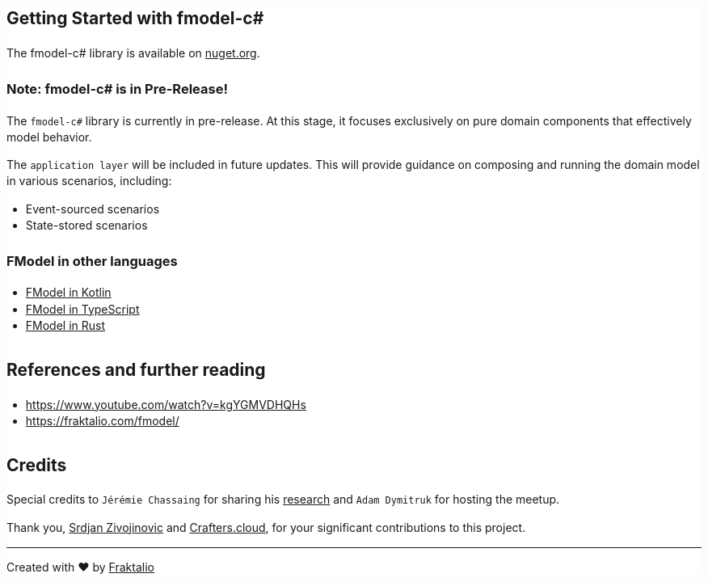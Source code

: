 
## Getting Started with fmodel-c#
The fmodel-c# library is available on [nuget.org](https://www.nuget.org/packages/Fraktalio.FModel/).

### Note: fmodel-c# is in Pre-Release!
The `fmodel-c#` library is currently in pre-release. At this stage, it focuses exclusively on pure domain components that effectively model behavior.

The `application layer` will be included in future updates. This will provide guidance on composing and running the domain model in various scenarios, including:

- Event-sourced scenarios
- State-stored scenarios

### FModel in other languages

- [FModel in Kotlin](https://github.com/fraktalio/fmodel)
- [FModel in TypeScript](https://github.com/fraktalio/fmodel-ts)
- [FModel in Rust](https://github.com/fraktalio/fmodel-rust)

## References and further reading

- https://www.youtube.com/watch?v=kgYGMVDHQHs
- https://fraktalio.com/fmodel/

## Credits

Special credits to `Jérémie Chassaing` for sharing his [research](https://www.youtube.com/watch?v=kgYGMVDHQHs)
and `Adam Dymitruk` for hosting the meetup.

Thank you, [Srdjan Zivojinovic](https://github.com/zsrdjan) and [Crafters.cloud](https://www.crafters.cloud/), for your significant contributions to this project.

---
Created with :heart: by [Fraktalio](https://fraktalio.com/)